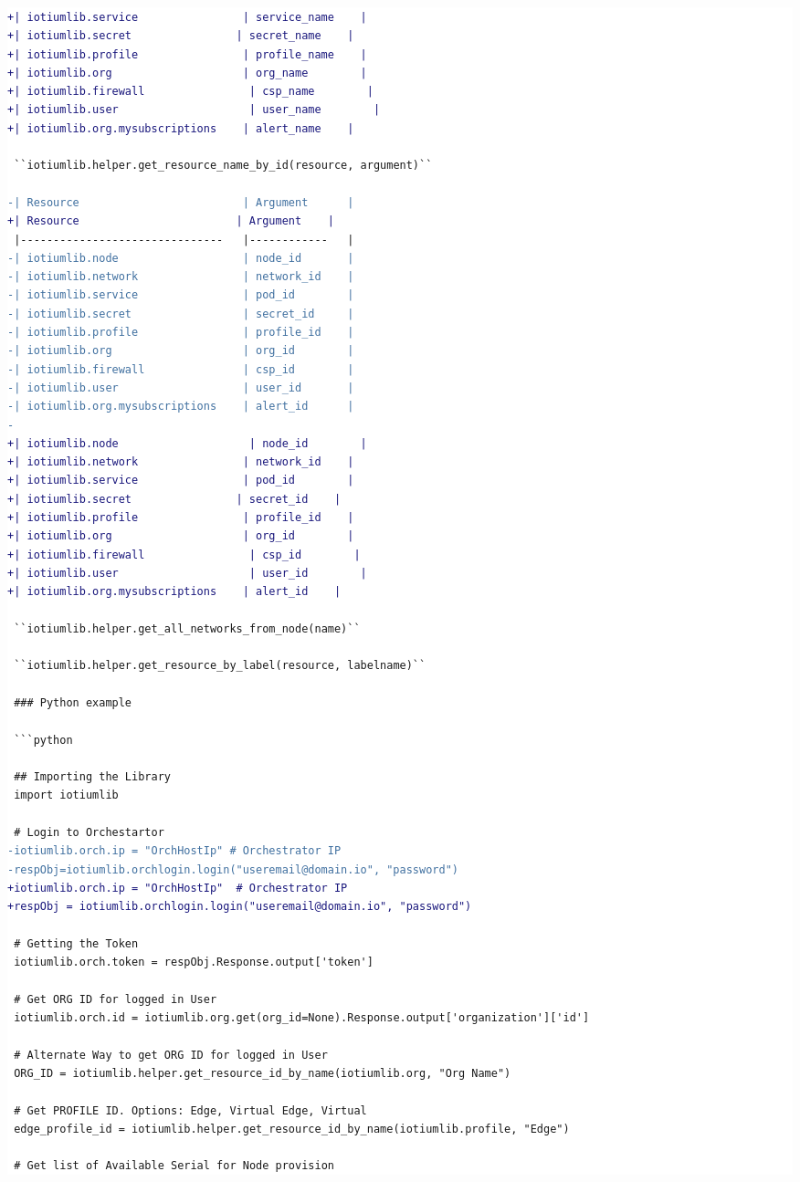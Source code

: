 ```diff
+| iotiumlib.service                | service_name    |
+| iotiumlib.secret                | secret_name    |
+| iotiumlib.profile                | profile_name    |
+| iotiumlib.org                    | org_name        |
+| iotiumlib.firewall                | csp_name        |
+| iotiumlib.user                    | user_name        |
+| iotiumlib.org.mysubscriptions    | alert_name    |
 
 ``iotiumlib.helper.get_resource_name_by_id(resource, argument)``
 
-| Resource                      	| Argument   	|
+| Resource                        | Argument    |
 |-------------------------------	|------------	|
-| iotiumlib.node                	| node_id    	|
-| iotiumlib.network             	| network_id 	|
-| iotiumlib.service             	| pod_id     	|
-| iotiumlib.secret              	| secret_id  	|
-| iotiumlib.profile             	| profile_id 	|
-| iotiumlib.org                 	| org_id     	|
-| iotiumlib.firewall            	| csp_id     	|
-| iotiumlib.user                	| user_id    	|
-| iotiumlib.org.mysubscriptions 	| alert_id   	|
-
+| iotiumlib.node                    | node_id        |
+| iotiumlib.network                | network_id    |
+| iotiumlib.service                | pod_id        |
+| iotiumlib.secret                | secret_id    |
+| iotiumlib.profile                | profile_id    |
+| iotiumlib.org                    | org_id        |
+| iotiumlib.firewall                | csp_id        |
+| iotiumlib.user                    | user_id        |
+| iotiumlib.org.mysubscriptions    | alert_id    |
 
 ``iotiumlib.helper.get_all_networks_from_node(name)``
 
 ``iotiumlib.helper.get_resource_by_label(resource, labelname)``
 
 ### Python example
 
 ```python
 
 ## Importing the Library
 import iotiumlib
 
 # Login to Orchestartor
-iotiumlib.orch.ip = "OrchHostIp" # Orchestrator IP
-respObj=iotiumlib.orchlogin.login("useremail@domain.io", "password")
+iotiumlib.orch.ip = "OrchHostIp"  # Orchestrator IP
+respObj = iotiumlib.orchlogin.login("useremail@domain.io", "password")
 
 # Getting the Token
 iotiumlib.orch.token = respObj.Response.output['token']
 
 # Get ORG ID for logged in User
 iotiumlib.orch.id = iotiumlib.org.get(org_id=None).Response.output['organization']['id']
 
 # Alternate Way to get ORG ID for logged in User
 ORG_ID = iotiumlib.helper.get_resource_id_by_name(iotiumlib.org, "Org Name")
 
 # Get PROFILE ID. Options: Edge, Virtual Edge, Virtual
 edge_profile_id = iotiumlib.helper.get_resource_id_by_name(iotiumlib.profile, "Edge")
 
 # Get list of Available Serial for Node provision
```